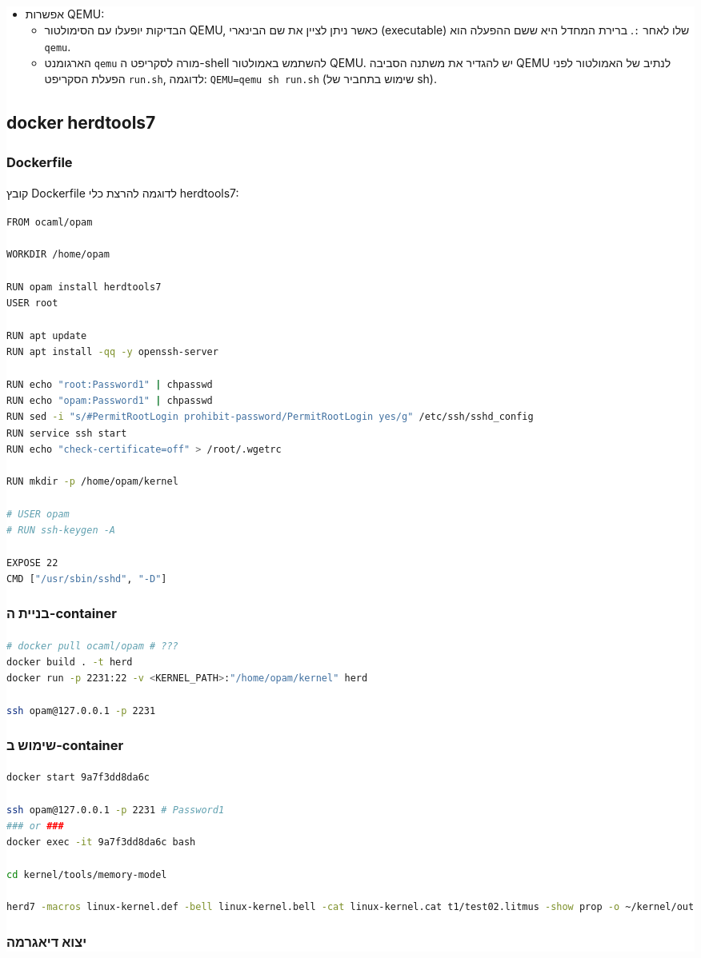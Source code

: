 - אפשרות QEMU:
	- הבדיקות יופעלו עם הסימולטור QEMU, כאשר ניתן לציין את שם הבינארי (executable) שלו לאחר `:`. ברירת המחדל היא ששם ההפעלה הוא `qemu`.
	- הארגומנט `qemu` מורה לסקריפט ה-shell להשתמש באמולטור QEMU. יש להגדיר את משתנה הסביבה QEMU לנתיב של האמולטור לפני הפעלת הסקריפט `run.sh`, לדוגמה: `QEMU=qemu sh run.sh` (שימוש בתחביר של sh).





## docker herdtools7

### Dockerfile
קובץ Dockerfile לדוגמה להרצת כלי herdtools7:

```sh {linenos=inline}
FROM ocaml/opam

WORKDIR /home/opam

RUN opam install herdtools7
USER root

RUN apt update
RUN apt install -qq -y openssh-server

RUN echo "root:Password1" | chpasswd
RUN echo "opam:Password1" | chpasswd
RUN sed -i "s/#PermitRootLogin prohibit-password/PermitRootLogin yes/g" /etc/ssh/sshd_config
RUN service ssh start
RUN echo "check-certificate=off" > /root/.wgetrc

RUN mkdir -p /home/opam/kernel

# USER opam
# RUN ssh-keygen -A

EXPOSE 22
CMD ["/usr/sbin/sshd", "-D"]
```


### בניית ה-container
```sh {linenos=inline}
# docker pull ocaml/opam # ???
docker build . -t herd
docker run -p 2231:22 -v <KERNEL_PATH>:"/home/opam/kernel" herd

ssh opam@127.0.0.1 -p 2231
```

### שימוש ב-container

```sh {linenos=inline}
docker start 9a7f3dd8da6c

ssh opam@127.0.0.1 -p 2231 # Password1
### or ###
docker exec -it 9a7f3dd8da6c bash

cd kernel/tools/memory-model

herd7 -macros linux-kernel.def -bell linux-kernel.bell -cat linux-kernel.cat t1/test02.litmus -show prop -o ~/kernel/out
```
### יצוא דיאגרמה